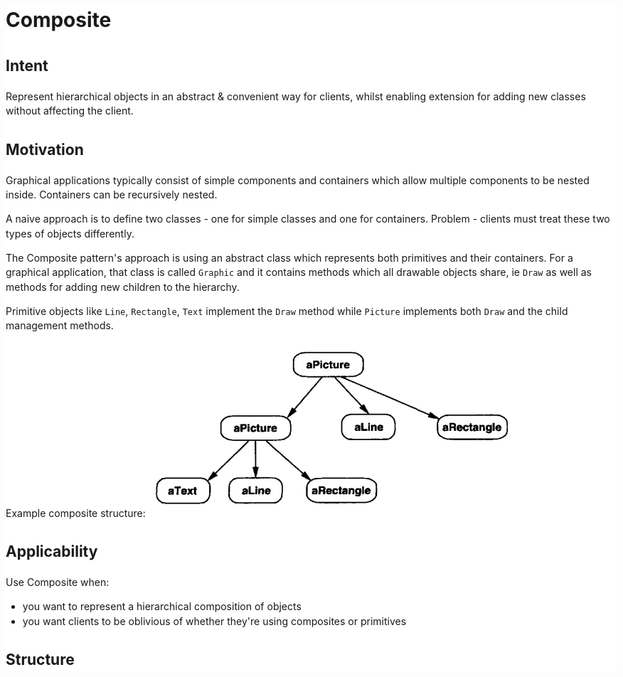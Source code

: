 # Composite
## Intent
Represent hierarchical objects in an abstract & convenient way for clients, whilst enabling extension for adding new classes without affecting the client.

## Motivation
Graphical applications typically consist of simple components and containers which allow multiple components to be nested inside. Containers can be recursively nested.

A naive approach is to define two classes - one for simple classes and one for containers.
Problem - clients must treat these two types of objects differently.

The Composite pattern's approach is using an abstract class which represents both primitives and their containers.
For a graphical application, that class is called `Graphic` and it contains methods which all drawable objects share, ie `Draw` as well as methods for adding new children to the hierarchy.

Primitive objects like `Line`, `Rectangle`, `Text` implement the `Draw` method while `Picture` implements both `Draw` and the child management methods.

Example composite structure:
![Composite Structure example](images/composite-example-structure.png)

## Applicability
Use Composite when:
 * you want to represent a hierarchical composition of objects
 * you want clients to be oblivious of whether they're using composites or primitives

## Structure